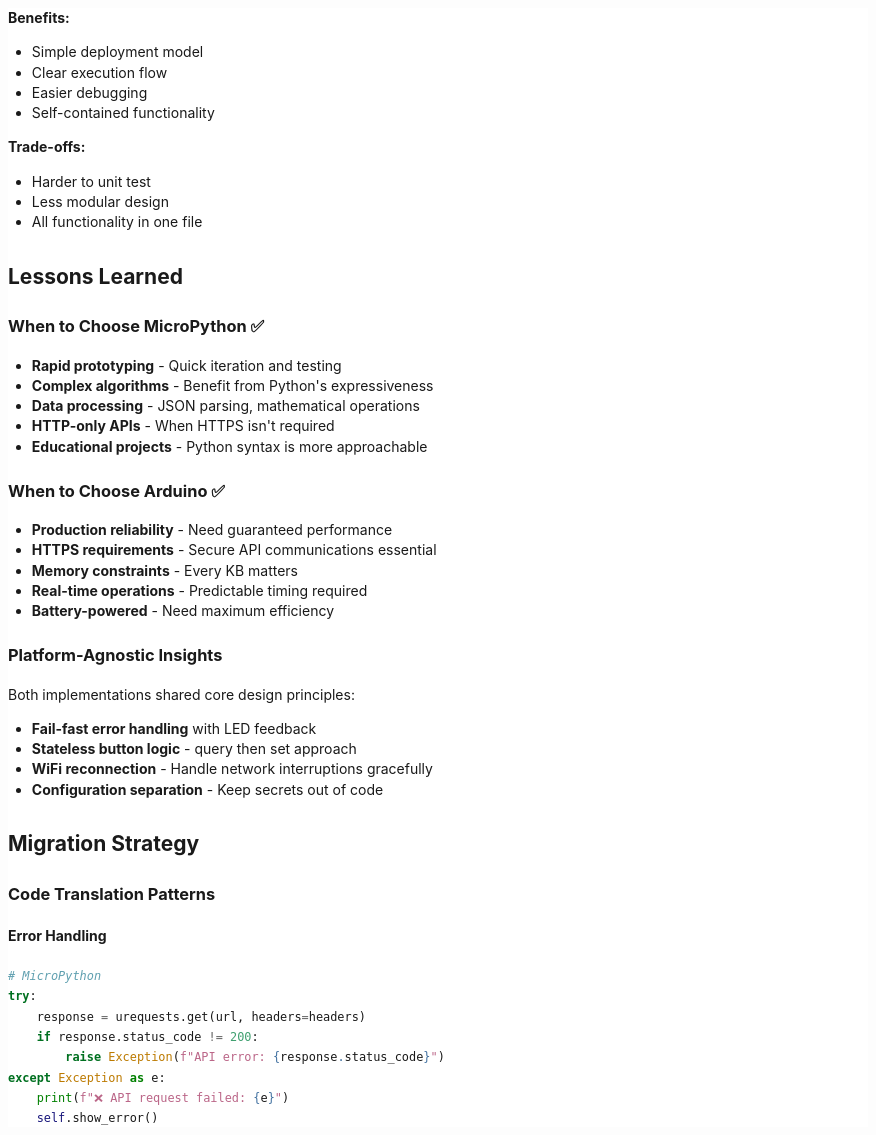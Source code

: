 **Benefits:**
- Simple deployment model
- Clear execution flow
- Easier debugging
- Self-contained functionality

**Trade-offs:**
- Harder to unit test
- Less modular design
- All functionality in one file

## Lessons Learned

### When to Choose MicroPython ✅
- **Rapid prototyping** - Quick iteration and testing
- **Complex algorithms** - Benefit from Python's expressiveness
- **Data processing** - JSON parsing, mathematical operations
- **HTTP-only APIs** - When HTTPS isn't required
- **Educational projects** - Python syntax is more approachable

### When to Choose Arduino ✅
- **Production reliability** - Need guaranteed performance
- **HTTPS requirements** - Secure API communications essential
- **Memory constraints** - Every KB matters
- **Real-time operations** - Predictable timing required
- **Battery-powered** - Need maximum efficiency

### Platform-Agnostic Insights
Both implementations shared core design principles:
- **Fail-fast error handling** with LED feedback
- **Stateless button logic** - query then set approach
- **WiFi reconnection** - Handle network interruptions gracefully
- **Configuration separation** - Keep secrets out of code

## Migration Strategy

### Code Translation Patterns

#### Error Handling
```python
# MicroPython
try:
    response = urequests.get(url, headers=headers)
    if response.status_code != 200:
        raise Exception(f"API error: {response.status_code}")
except Exception as e:
    print(f"❌ API request failed: {e}")
    self.show_error()
```
